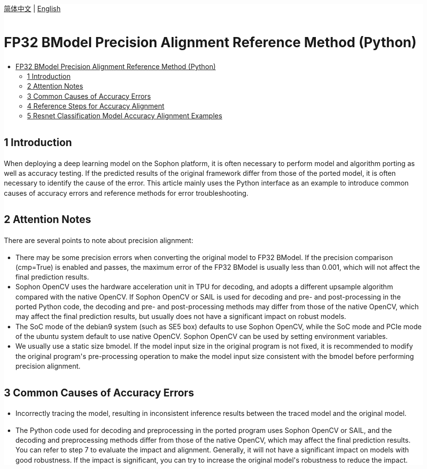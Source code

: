 [简体中文](./FP32BModel_Precise_Alignment.md) | [English](./FP32BModel_Precise_Alignment_EN.md)

# FP32 BModel Precision Alignment Reference Method (Python)

- [FP32 BModel Precision Alignment Reference Method (Python)](#fp32-bmodel-precision-alignment-reference-method-python)
  - [1 Introduction](#1-introduction)
  - [2 Attention Notes](#2-attention-notes)
  - [3 Common Causes of Accuracy Errors](#3-common-causes-of-accuracy-errors)
  - [4 Reference Steps for Accuracy Alignment](#4-reference-steps-for-accuracy-alignment)
  - [5 Resnet Classification Model Accuracy Alignment Examples](#5-resnet-classification-model-accuracy-alignment-examples)

## 1 Introduction

When deploying a deep learning model on the Sophon platform, it is often necessary to perform model and algorithm porting as well as accuracy testing. If the predicted results of the original framework differ from those of the ported model, it is often necessary to identify the cause of the error. This article mainly uses the Python interface as an example to introduce common causes of accuracy errors and reference methods for error troubleshooting.

## 2 Attention Notes

There are several points to note about precision alignment:

- There may be some precision errors when converting the original model to FP32 BModel. If the precision comparison (cmp=True) is enabled and passes, the maximum error of the FP32 BModel is usually less than 0.001, which will not affect the final prediction results.
- Sophon OpenCV uses the hardware acceleration unit in TPU for decoding, and adopts a different upsample algorithm compared with the native OpenCV. If Sophon OpenCV or SAIL is used for decoding and pre- and post-processing in the ported Python code, the decoding and pre- and post-processing methods may differ from those of the native OpenCV, which may affect the final prediction results, but usually does not have a significant impact on robust models.
- The SoC mode of the debian9 system (such as SE5 box) defaults to use Sophon OpenCV, while the SoC mode and PCIe mode of the ubuntu system default to use native OpenCV. Sophon OpenCV can be used by setting environment variables.
- We usually use a static size bmodel. If the model input size in the original program is not fixed, it is recommended to modify the original program's pre-processing operation to make the model input size consistent with the bmodel before performing precision alignment.

## 3 Common Causes of Accuracy Errors

- Incorrectly tracing the model, resulting in inconsistent inference results between the traced model and the original model.

- The Python code used for decoding and preprocessing in the ported program uses Sophon OpenCV or SAIL, and the decoding and preprocessing methods differ from those of the native OpenCV, which may affect the final prediction results. You can refer to step 7 to evaluate the impact and alignment. Generally, it will not have a significant impact on models with good robustness. If the impact is significant, you can try to increase the original model's robustness to reduce the impact.
